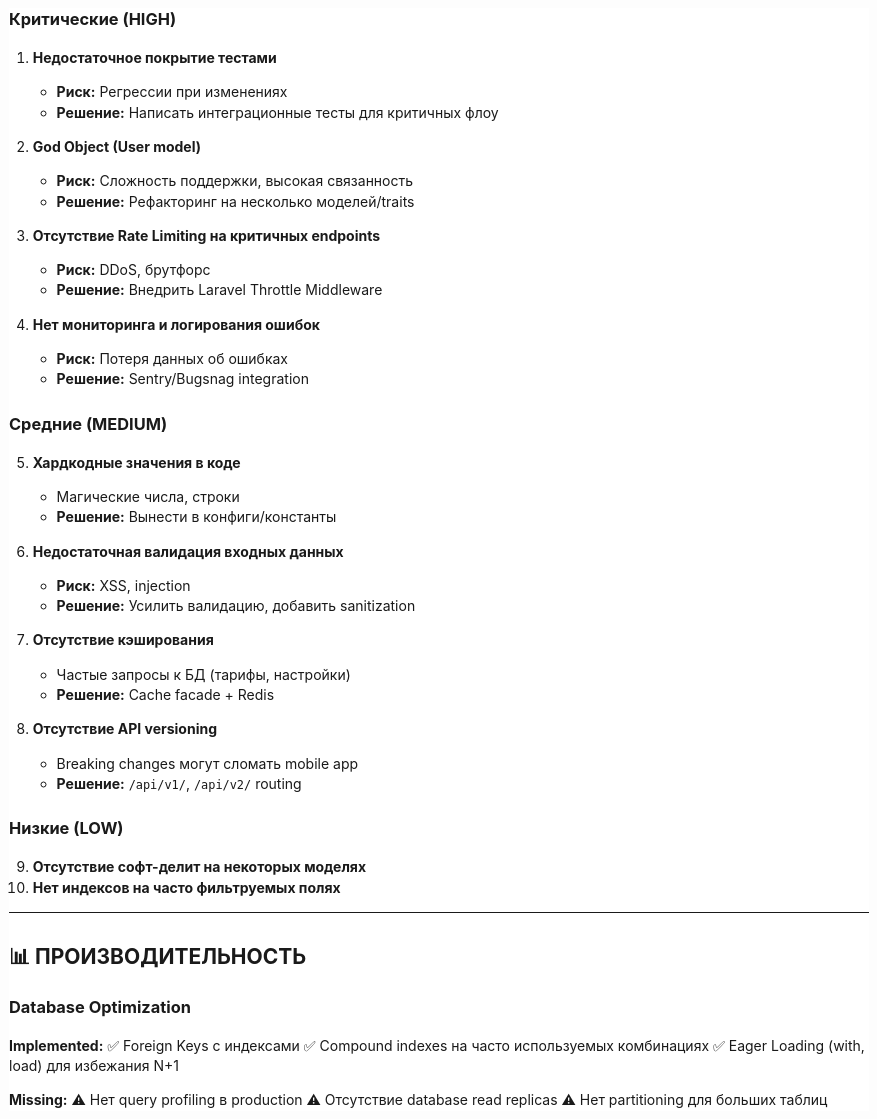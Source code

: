 ### Критические (HIGH)

1. **Недостаточное покрытие тестами**
   - **Риск:** Регрессии при изменениях
   - **Решение:** Написать интеграционные тесты для критичных флоу

2. **God Object (User model)**
   - **Риск:** Сложность поддержки, высокая связанность
   - **Решение:** Рефакторинг на несколько моделей/traits

3. **Отсутствие Rate Limiting на критичных endpoints**
   - **Риск:** DDoS, брутфорс
   - **Решение:** Внедрить Laravel Throttle Middleware

4. **Нет мониторинга и логирования ошибок**
   - **Риск:** Потеря данных об ошибках
   - **Решение:** Sentry/Bugsnag integration

### Средние (MEDIUM)

5. **Хардкодные значения в коде**
   - Магические числа, строки
   - **Решение:** Вынести в конфиги/константы

6. **Недостаточная валидация входных данных**
   - **Риск:** XSS, injection
   - **Решение:** Усилить валидацию, добавить sanitization

7. **Отсутствие кэширования**
   - Частые запросы к БД (тарифы, настройки)
   - **Решение:** Cache facade + Redis

8. **Отсутствие API versioning**
   - Breaking changes могут сломать mobile app
   - **Решение:** `/api/v1/`, `/api/v2/` routing

### Низкие (LOW)

9. **Отсутствие софт-делит на некоторых моделях**
10. **Нет индексов на часто фильтруемых полях**

---

## 📊 ПРОИЗВОДИТЕЛЬНОСТЬ

### Database Optimization

**Implemented:**
✅ Foreign Keys с индексами
✅ Compound indexes на часто используемых комбинациях
✅ Eager Loading (with, load) для избежания N+1

**Missing:**
⚠️ Нет query profiling в production
⚠️ Отсутствие database read replicas
⚠️ Нет partitioning для больших таблиц
